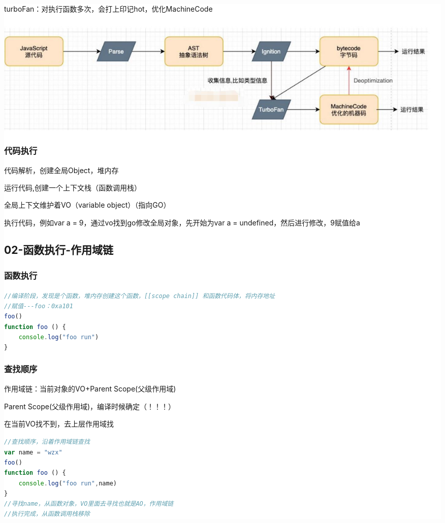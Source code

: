 turboFan：对执行函数多次，会打上印记hot，优化MachineCode

![](assets/QQ截图20220814160440.jpg)

### 代码执行

代码解析，创建全局Object，堆内存

运行代码,创建一个上下文栈（函数调用栈）

全局上下文维护着VO（variable object）（指向GO）

执行代码，例如var a = 9，通过vo找到go修改全局对象，先开始为var a = undefined，然后进行修改，9赋值给a

## 02-函数执行-作用域链

### 函数执行

```javascript
//编译阶段，发现是个函数，堆内存创建这个函数，[[scope chain]] 和函数代码体，将内存地址
//赋值---foo：0xa101
foo()
function foo () {
	console.log("foo run")
}
```

### 查找顺序

作用域链：当前对象的VO+Parent Scope(父级作用域)

Parent Scope(父级作用域)，编译时候确定（！！！）

在当前VO找不到，去上层作用域找

```javascript
//查找顺序，沿着作用域链查找
var name = "wzx"
foo()
function foo () {
	console.log("foo run",name)
}
//寻找name，从函数对象，VO里面去寻找也就是AO，作用域链
//执行完成，从函数调用栈移除
```
